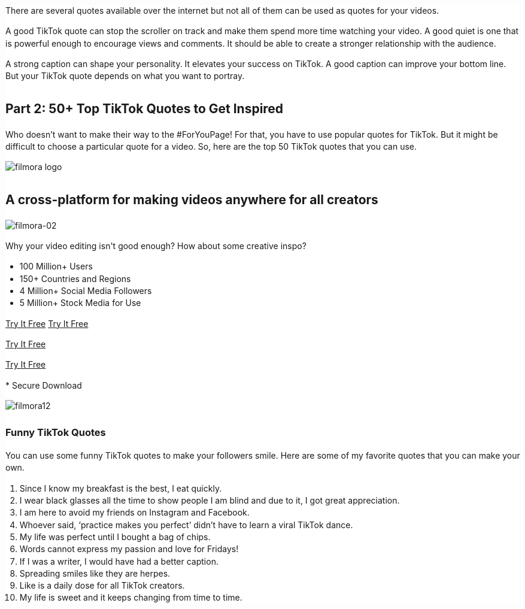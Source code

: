 There are several quotes available over the internet but not all of them can be used as quotes for your videos.

A good TikTok quote can stop the scroller on track and make them spend more time watching your video. A good quiet is one that is powerful enough to encourage views and comments. It should be able to create a stronger relationship with the audience.

A strong caption can shape your personality. It elevates your success on TikTok. A good caption can improve your bottom line. But your TikTok quote depends on what you want to portray.

## Part 2: 50+ Top TikTok Quotes to Get Inspired

Who doesn’t want to make their way to the #ForYouPage! For that, you have to use popular quotes for TikTok. But it might be difficult to choose a particular quote for a video. So, here are the top 50 TikTok quotes that you can use.

![filmora logo](https://neveragain.allstatics.com/2019/assets/icon/logo/filmora-horizontal.svg)

## A cross-platform for making videos anywhere for all creators

![filmora-02](https://images.wondershare.com/filmora/filmora12/side_brand_filmora12.png)

 Why your video editing isn't good enough? How about some creative inspo?

* 100 Million+ Users
* 150+ Countries and Regions
* 4 Million+ Social Media Followers
* 5 Million+ Stock Media for Use

[Try It Free](https://tools.techidaily.com/wondershare/filmora/download/) [Try It Free](https://tools.techidaily.com/wondershare/filmora/download/)

[Try It Free](https://apps.apple.com/app/apple-store/id1459336970?pt=169436&ct=official-website&mt=8)

[Try It Free](https://app.adjust.com/b0k9hf2%5F4bsu85t)

 \* Secure Download

![filmora12](https://images.wondershare.com/filmora/12-filmora/img/filmora12-01.png)

### Funny TikTok Quotes

You can use some funny TikTok quotes to make your followers smile. Here are some of my favorite quotes that you can make your own.

1. Since I know my breakfast is the best, I eat quickly.
2. I wear black glasses all the time to show people I am blind and due to it, I got great appreciation.
3. I am here to avoid my friends on Instagram and Facebook.
4. Whoever said, ‘practice makes you perfect’ didn’t have to learn a viral TikTok dance.
5. My life was perfect until I bought a bag of chips.
6. Words cannot express my passion and love for Fridays!
7. If I was a writer, I would have had a better caption.
8. Spreading smiles like they are herpes.
9. Like is a daily dose for all TikTok creators.
10. My life is sweet and it keeps changing from time to time.
